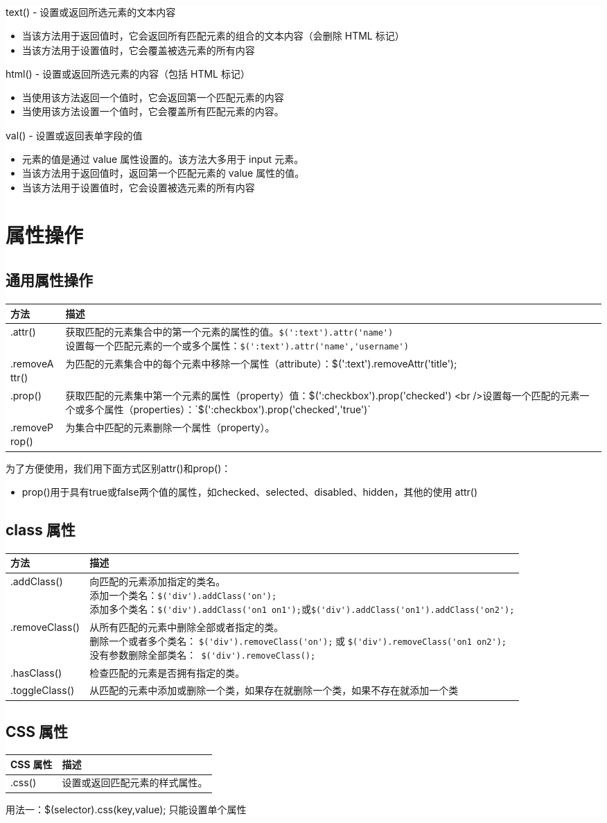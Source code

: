 text() - 设置或返回所选元素的文本内容

- 当该方法用于返回值时，它会返回所有匹配元素的组合的文本内容（会删除 HTML 标记）
- 当该方法用于设置值时，它会覆盖被选元素的所有内容

html() - 设置或返回所选元素的内容（包括 HTML 标记）

- 当使用该方法返回一个值时，它会返回第一个匹配元素的内容
- 当使用该方法设置一个值时，它会覆盖所有匹配元素的内容。

val() - 设置或返回表单字段的值

- 元素的值是通过 value 属性设置的。该方法大多用于 input 元素。
- 当该方法用于返回值时，返回第一个匹配元素的 value 属性的值。
- 当该方法用于设置值时，它会设置被选元素的所有内容

# 属性操作

## 通用属性操作

| 方法          | 描述                                                         |
| :------------ | :----------------------------------------------------------- |
| .attr()       | 获取匹配的元素集合中的第一个元素的属性的值。`$(':text').attr('name')`<br />设置每一个匹配元素的一个或多个属性：`$(':text').attr('name','username')` |
| .removeAttr() | 为匹配的元素集合中的每个元素中移除一个属性（attribute）：$(':text').removeAttr('title'); |
| .prop()       | 获取匹配的元素集中第一个元素的属性（property）值：$(':checkbox').prop('checked') <br />设置每一个匹配的元素一个或多个属性（properties）：`$(':checkbox').prop('checked','true')` |
| .removeProp() | 为集合中匹配的元素删除一个属性（property）。                 |

为了方便使用，我们用下面方式区别attr()和prop()：

- prop()用于具有true或false两个值的属性，如checked、selected、disabled、hidden，其他的使用 attr()

## class 属性

| 方法           | 描述                                                         |
| :------------- | :----------------------------------------------------------- |
| .addClass()    | 向匹配的元素添加指定的类名。<br />添加一个类名：`$('div').addClass('on');`<br />添加多个类名：`$('div').addClass('on1 on1');`或`$('div').addClass('on1').addClass('on2');` |
| .removeClass() | 从所有匹配的元素中删除全部或者指定的类。<br />删除一个或者多个类名： `$('div').removeClass('on');` 或  `$('div').removeClass('on1 on2');`<br />没有参数删除全部类名：` $('div').removeClass();` |
| .hasClass()    | 检查匹配的元素是否拥有指定的类。                             |
| .toggleClass() | 从匹配的元素中添加或删除一个类，如果存在就删除一个类，如果不存在就添加一个类 |

## CSS 属性

| CSS 属性 | 描述                           |
| :------- | :----------------------------- |
| .css()   | 设置或返回匹配元素的样式属性。 |

用法一：$(selector).css(key,value); 只能设置单个属性
